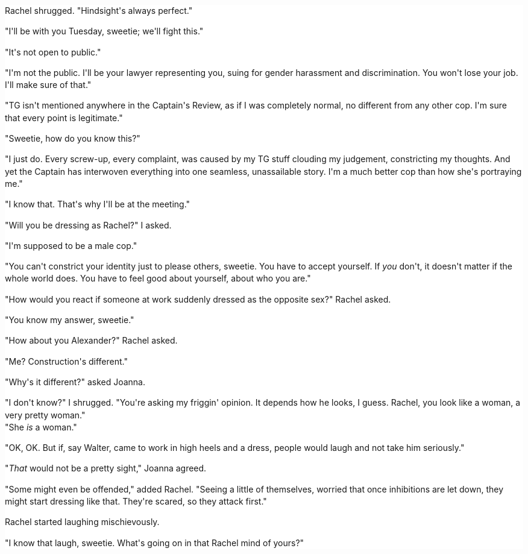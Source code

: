 Rachel shrugged. "Hindsight's always perfect."

"I'll be with you Tuesday, sweetie; we'll fight this."

"It's not open to public."

"I'm not the public. I'll be your lawyer representing you, suing for
gender harassment and discrimination. You won't lose your job. I'll make
sure of that."

"TG isn't mentioned anywhere in the Captain's Review, as if I was
completely normal, no different from any other cop. I'm sure that every
point is legitimate."

"Sweetie, how do you know this?"

"I just do. Every screw-up, every complaint, was caused by my TG stuff
clouding my judgement, constricting my thoughts. And yet the Captain has
interwoven everything into one seamless, unassailable story. I'm a much
better cop than how she's portraying me."

"I know that. That's why I'll be at the meeting."

"Will you be dressing as Rachel?" I asked.

"I'm supposed to be a male cop."

"You can't constrict your identity just to please others, sweetie. You
have to accept yourself. If *you* don't, it doesn't matter if the whole
world does. You have to feel good about yourself, about who you are."

"How would you react if someone at work suddenly dressed as the opposite
sex?" Rachel asked.

"You know my answer, sweetie."

"How about you Alexander?" Rachel asked.

"Me? Construction's different."

"Why's it different?" asked Joanna.

"I don't know?" I shrugged. "You're asking my friggin' opinion. It
depends how he looks, I guess. Rachel, you look like a woman, a very
pretty woman."\
"She *is* a woman."

"OK, OK. But if, say Walter, came to work in high heels and a dress,
people would laugh and not take him seriously."

"*That* would not be a pretty sight," Joanna agreed.

"Some might even be offended," added Rachel. "Seeing a little of
themselves, worried that once inhibitions are let down, they might start
dressing like that. They're scared, so they attack first."

Rachel started laughing mischievously.

"I know that laugh, sweetie. What's going on in that Rachel mind of
yours?"
